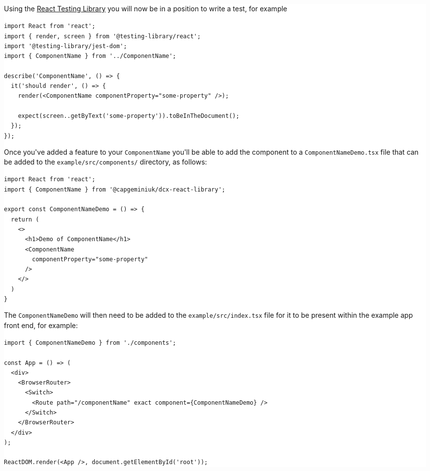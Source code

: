 Using the [React Testing Library](https://testing-library.com/docs/react-testing-library/intro/) you will now be in a position to write a test, for example

```tsx
import React from 'react';
import { render, screen } from '@testing-library/react';
import '@testing-library/jest-dom';
import { ComponentName } from '../ComponentName';

describe('ComponentName', () => {
  it('should render', () => {
    render(<ComponentName componentProperty="some-property" />);

    expect(screen..getByText('some-property')).toBeInTheDocument();
  });
});
```

Once you've added a feature to your `ComponentName` you'll be able to add the component to a `ComponentNameDemo.tsx` file that can be added to the `example/src/components/` directory, as follows:

```tsx
import React from 'react';
import { ComponentName } from '@capgeminiuk/dcx-react-library';

export const ComponentNameDemo = () => {
  return (
    <>
      <h1>Demo of ComponentName</h1>
      <ComponentName
        componentProperty="some-property"
      />
    </>
  )
}
```

The `ComponentNameDemo` will then need to be added to the `example/src/index.tsx` file for it to be present within the example app front end, for example:

```tsx
import { ComponentNameDemo } from './components';

const App = () => (
  <div>
    <BrowserRouter>
      <Switch>
        <Route path="/componentName" exact component={ComponentNameDemo} />
      </Switch>
    </BrowserRouter>
  </div>
);

ReactDOM.render(<App />, document.getElementById('root'));
```
